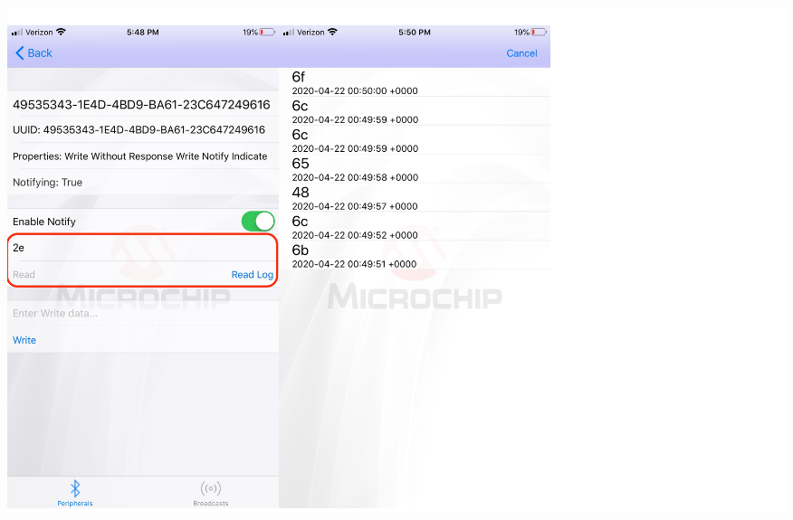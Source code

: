 <br><img src="images/NotifyData.png" alt="NotifyData" width="300"/><img src="images/Log.png" alt="Log" width="300"/>